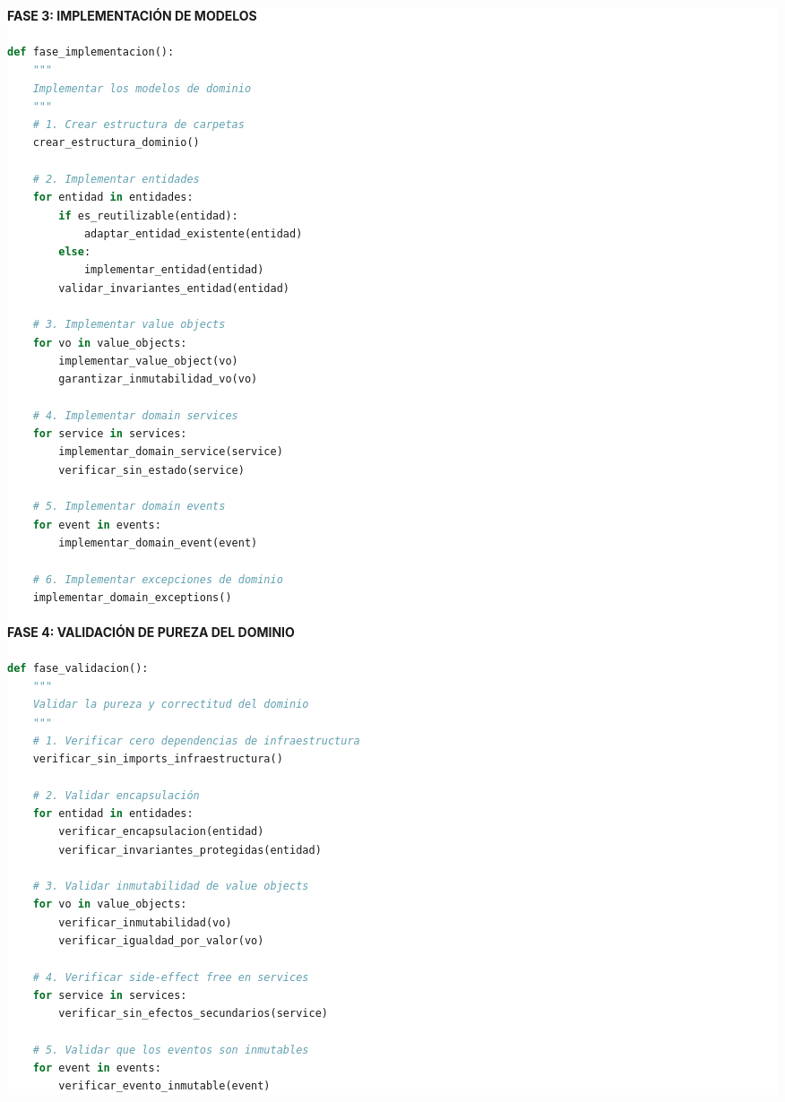 #### FASE 3: IMPLEMENTACIÓN DE MODELOS
```python
def fase_implementacion():
    """
    Implementar los modelos de dominio
    """
    # 1. Crear estructura de carpetas
    crear_estructura_dominio()
    
    # 2. Implementar entidades
    for entidad in entidades:
        if es_reutilizable(entidad):
            adaptar_entidad_existente(entidad)
        else:
            implementar_entidad(entidad)
        validar_invariantes_entidad(entidad)
    
    # 3. Implementar value objects
    for vo in value_objects:
        implementar_value_object(vo)
        garantizar_inmutabilidad_vo(vo)
    
    # 4. Implementar domain services
    for service in services:
        implementar_domain_service(service)
        verificar_sin_estado(service)
    
    # 5. Implementar domain events
    for event in events:
        implementar_domain_event(event)
        
    # 6. Implementar excepciones de dominio
    implementar_domain_exceptions()
```

#### FASE 4: VALIDACIÓN DE PUREZA DEL DOMINIO
```python
def fase_validacion():
    """
    Validar la pureza y correctitud del dominio
    """
    # 1. Verificar cero dependencias de infraestructura
    verificar_sin_imports_infraestructura()
    
    # 2. Validar encapsulación
    for entidad in entidades:
        verificar_encapsulacion(entidad)
        verificar_invariantes_protegidas(entidad)
    
    # 3. Validar inmutabilidad de value objects
    for vo in value_objects:
        verificar_inmutabilidad(vo)
        verificar_igualdad_por_valor(vo)
    
    # 4. Verificar side-effect free en services
    for service in services:
        verificar_sin_efectos_secundarios(service)
    
    # 5. Validar que los eventos son inmutables
    for event in events:
        verificar_evento_inmutable(event)
```
